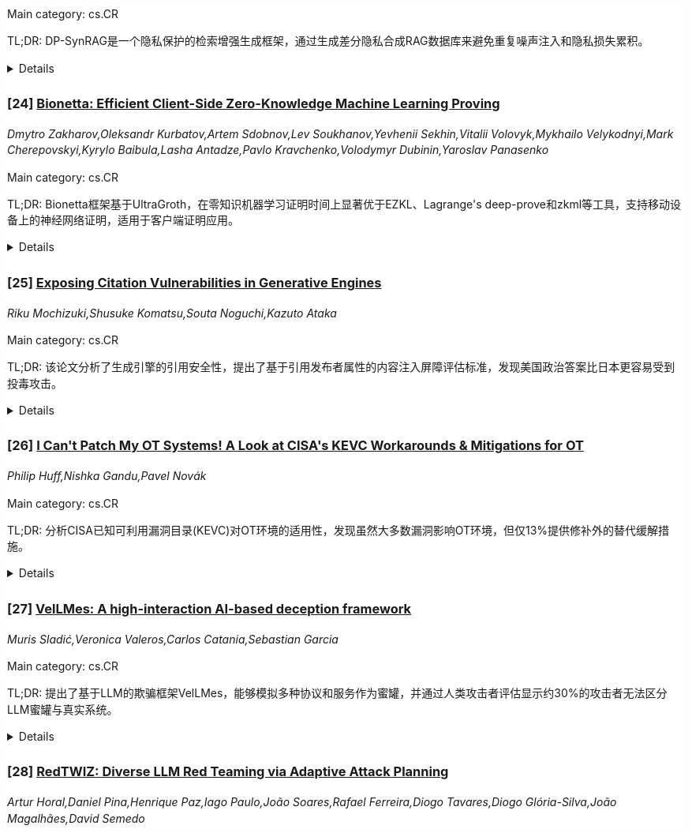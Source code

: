 Main category: cs.CR

TL;DR: DP-SynRAG是一个隐私保护的检索增强生成框架，通过生成差分隐私合成RAG数据库来避免重复噪声注入和隐私损失累积。


<details><summary>Details</summary></details>


### [24] [Bionetta: Efficient Client-Side Zero-Knowledge Machine Learning Proving](https://arxiv.org/abs/2510.06784)
*Dmytro Zakharov,Oleksandr Kurbatov,Artem Sdobnov,Lev Soukhanov,Yevhenii Sekhin,Vitalii Volovyk,Mykhailo Velykodnyi,Mark Cherepovskyi,Kyrylo Baibula,Lasha Antadze,Pavlo Kravchenko,Volodymyr Dubinin,Yaroslav Panasenko*

Main category: cs.CR

TL;DR: Bionetta框架基于UltraGroth，在零知识机器学习证明时间上显著优于EZKL、Lagrange's deep-prove和zkml等工具，支持移动设备上的神经网络证明，适用于客户端证明应用。


<details><summary>Details</summary></details>


### [25] [Exposing Citation Vulnerabilities in Generative Engines](https://arxiv.org/abs/2510.06823)
*Riku Mochizuki,Shusuke Komatsu,Souta Noguchi,Kazuto Ataka*

Main category: cs.CR

TL;DR: 该论文分析了生成引擎的引用安全性，提出了基于引用发布者属性的内容注入屏障评估标准，发现美国政治答案比日本更容易受到投毒攻击。


<details><summary>Details</summary></details>


### [26] [I Can't Patch My OT Systems! A Look at CISA's KEVC Workarounds & Mitigations for OT](https://arxiv.org/abs/2510.06951)
*Philip Huff,Nishka Gandu,Pavel Novák*

Main category: cs.CR

TL;DR: 分析CISA已知可利用漏洞目录(KEVC)对OT环境的适用性，发现虽然大多数漏洞影响OT环境，但仅13%提供修补外的替代缓解措施。


<details><summary>Details</summary></details>


### [27] [VelLMes: A high-interaction AI-based deception framework](https://arxiv.org/abs/2510.06975)
*Muris Sladić,Veronica Valeros,Carlos Catania,Sebastian Garcia*

Main category: cs.CR

TL;DR: 提出了基于LLM的欺骗框架VelLMes，能够模拟多种协议和服务作为蜜罐，并通过人类攻击者评估显示约30%的攻击者无法区分LLM蜜罐与真实系统。


<details><summary>Details</summary></details>


### [28] [RedTWIZ: Diverse LLM Red Teaming via Adaptive Attack Planning](https://arxiv.org/abs/2510.06994)
*Artur Horal,Daniel Pina,Henrique Paz,Iago Paulo,João Soares,Rafael Ferreira,Diogo Tavares,Diogo Glória-Silva,João Magalhães,David Semedo*

